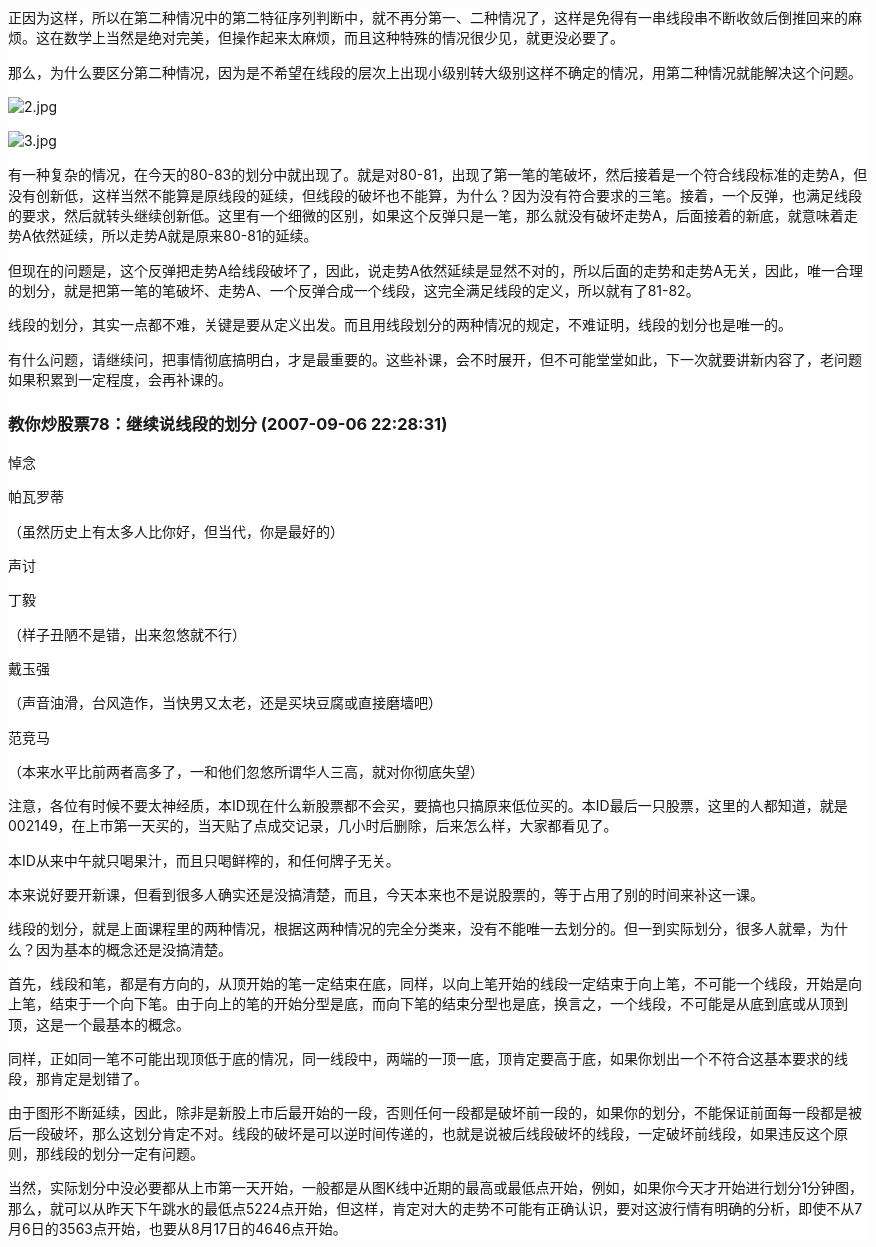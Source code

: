 正因为这样，所以在第二种情况中的第二特征序列判断中，就不再分第一、二种情况了，这样是免得有一串线段串不断收敛后倒推回来的麻烦。这在数学上当然是绝对完美，但操作起来太麻烦，而且这种特殊的情况很少见，就更没必要了。

那么，为什么要区分第二种情况，因为是不希望在线段的层次上出现小级别转大级别这样不确定的情况，用第二种情况就能解决这个问题。

![2.jpg](https://ww1.sinaimg.cn/large/80673b2agy1gaifycp98nj20p00dw41l.jpg)

![3.jpg](https://ww1.sinaimg.cn/large/80673b2agy1gaifyv8egqj20qe0duaff.jpg)

有一种复杂的情况，在今天的80-83的划分中就出现了。就是对80-81，出现了第一笔的笔破坏，然后接着是一个符合线段标准的走势A，但没有创新低，这样当然不能算是原线段的延续，但线段的破坏也不能算，为什么？因为没有符合要求的三笔。接着，一个反弹，也满足线段的要求，然后就转头继续创新低。这里有一个细微的区别，如果这个反弹只是一笔，那么就没有破坏走势A，后面接着的新底，就意味着走势A依然延续，所以走势A就是原来80-81的延续。

但现在的问题是，这个反弹把走势A给线段破坏了，因此，说走势A依然延续是显然不对的，所以后面的走势和走势A无关，因此，唯一合理的划分，就是把第一笔的笔破坏、走势A、一个反弹合成一个线段，这完全满足线段的定义，所以就有了81-82。

线段的划分，其实一点都不难，关键是要从定义出发。而且用线段划分的两种情况的规定，不难证明，线段的划分也是唯一的。

有什么问题，请继续问，把事情彻底搞明白，才是最重要的。这些补课，会不时展开，但不可能堂堂如此，下一次就要讲新内容了，老问题如果积累到一定程度，会再补课的。

### 教你炒股票78：继续说线段的划分 (2007-09-06 22:28:31)

悼念

帕瓦罗蒂

（虽然历史上有太多人比你好，但当代，你是最好的）

声讨

丁毅

（样子丑陋不是错，出来忽悠就不行）

戴玉强

（声音油滑，台风造作，当快男又太老，还是买块豆腐或直接磨墙吧）

范竞马

（本来水平比前两者高多了，一和他们忽悠所谓华人三高，就对你彻底失望）

注意，各位有时候不要太神经质，本ID现在什么新股票都不会买，要搞也只搞原来低位买的。本ID最后一只股票，这里的人都知道，就是002149，在上市第一天买的，当天贴了点成交记录，几小时后删除，后来怎么样，大家都看见了。

本ID从来中午就只喝果汁，而且只喝鲜榨的，和任何牌子无关。

本来说好要开新课，但看到很多人确实还是没搞清楚，而且，今天本来也不是说股票的，等于占用了别的时间来补这一课。

线段的划分，就是上面课程里的两种情况，根据这两种情况的完全分类来，没有不能唯一去划分的。但一到实际划分，很多人就晕，为什么？因为基本的概念还是没搞清楚。

首先，线段和笔，都是有方向的，从顶开始的笔一定结束在底，同样，以向上笔开始的线段一定结束于向上笔，不可能一个线段，开始是向上笔，结束于一个向下笔。由于向上的笔的开始分型是底，而向下笔的结束分型也是底，换言之，一个线段，不可能是从底到底或从顶到顶，这是一个最基本的概念。

同样，正如同一笔不可能出现顶低于底的情况，同一线段中，两端的一顶一底，顶肯定要高于底，如果你划出一个不符合这基本要求的线段，那肯定是划错了。

由于图形不断延续，因此，除非是新股上市后最开始的一段，否则任何一段都是破坏前一段的，如果你的划分，不能保证前面每一段都是被后一段破坏，那么这划分肯定不对。线段的破坏是可以逆时间传递的，也就是说被后线段破坏的线段，一定破坏前线段，如果违反这个原则，那线段的划分一定有问题。

当然，实际划分中没必要都从上市第一天开始，一般都是从图K线中近期的最高或最低点开始，例如，如果你今天才开始进行划分1分钟图，那么，就可以从昨天下午跳水的最低点5224点开始，但这样，肯定对大的走势不可能有正确认识，要对这波行情有明确的分析，即使不从7月6日的3563点开始，也要从8月17日的4646点开始。
